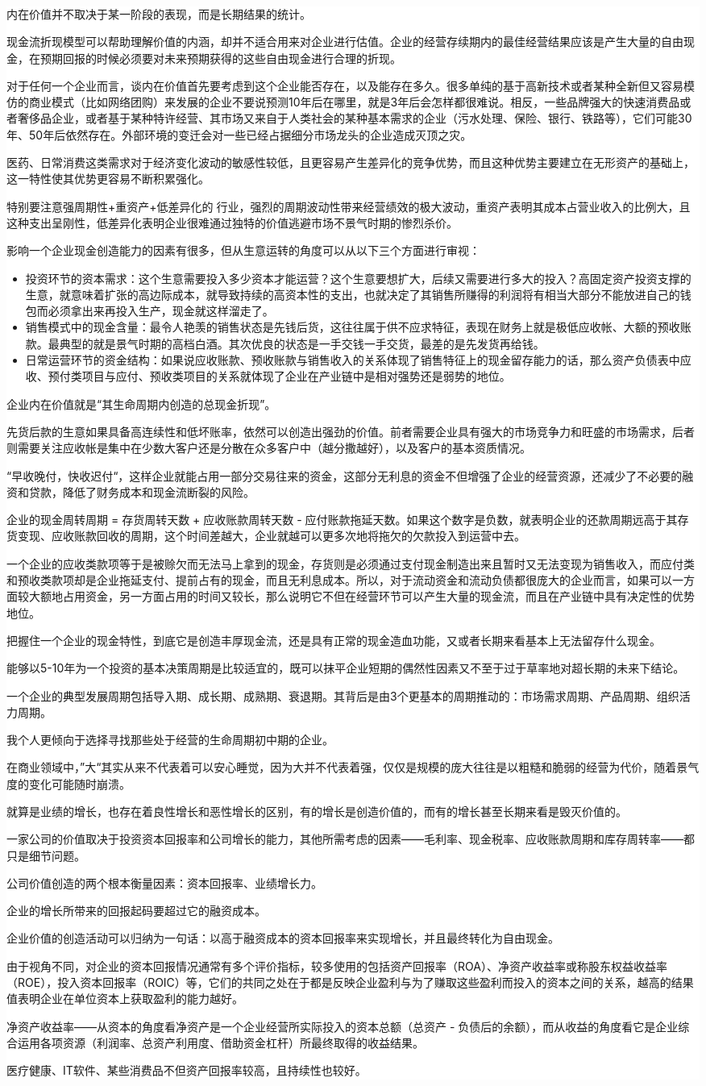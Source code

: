 内在价值并不取决于某一阶段的表现，而是长期结果的统计。

现金流折现模型可以帮助理解价值的内涵，却并不适合用来对企业进行估值。企业的经营存续期内的最佳经营结果应该是产生大量的自由现金，在预期回报的时候必须要对未来预期获得的这些自由现金进行合理的折现。

对于任何一个企业而言，谈内在价值首先要考虑到这个企业能否存在，以及能存在多久。很多单纯的基于高新技术或者某种全新但又容易模仿的商业模式（比如网络团购）来发展的企业不要说预测10年后在哪里，就是3年后会怎样都很难说。相反，一些品牌强大的快速消费品或者奢侈品企业，或者基于某种特许经营、其市场又来自于人类社会的某种基本需求的企业（污水处理、保险、银行、铁路等），它们可能30年、50年后依然存在。外部环境的变迁会对一些已经占据细分市场龙头的企业造成灭顶之灾。

医药、日常消费这类需求对于经济变化波动的敏感性较低，且更容易产生差异化的竞争优势，而且这种优势主要建立在无形资产的基础上，这一特性使其优势更容易不断积累强化。

特别要注意强周期性+重资产+低差异化的 行业，强烈的周期波动性带来经营绩效的极大波动，重资产表明其成本占营业收入的比例大，且这种支出呈刚性，低差异化表明企业很难通过独特的价值逃避市场不景气时期的惨烈杀价。

影响一个企业现金创造能力的因素有很多，但从生意运转的角度可以从以下三个方面进行审视：
* 投资环节的资本需求：这个生意需要投入多少资本才能运营？这个生意要想扩大，后续又需要进行多大的投入？高固定资产投资支撑的生意，就意味着扩张的高边际成本，就导致持续的高资本性的支出，也就决定了其销售所赚得的利润将有相当大部分不能放进自己的钱包而必须拿出来再投入生产，现金就这样溜走了。
* 销售模式中的现金含量：最令人艳羡的销售状态是先钱后货，这往往属于供不应求特征，表现在财务上就是极低应收帐、大额的预收账款。最典型的就是景气时期的高档白酒。其次优良的状态是一手交钱一手交货，最差的是先发货再给钱。
* 日常运营环节的资金结构：如果说应收账款、预收账款与销售收入的关系体现了销售特征上的现金留存能力的话，那么资产负债表中应收、预付类项目与应付、预收类项目的关系就体现了企业在产业链中是相对强势还是弱势的地位。

企业内在价值就是“其生命周期内创造的总现金折现”。

先货后款的生意如果具备高连续性和低坏账率，依然可以创造出强劲的价值。前者需要企业具有强大的市场竞争力和旺盛的市场需求，后者则需要关注应收帐是集中在少数大客户还是分散在众多客户中（越分撒越好），以及客户的基本资质情况。

“早收晚付，快收迟付“，这样企业就能占用一部分交易往来的资金，这部分无利息的资金不但增强了企业的经营资源，还减少了不必要的融资和贷款，降低了财务成本和现金流断裂的风险。

企业的现金周转周期 = 存货周转天数 + 应收账款周转天数 - 应付账款拖延天数。如果这个数字是负数，就表明企业的还款周期远高于其存货变现、应收账款回收的周期，这个时间差越大，企业就越可以更多次地将拖欠的欠款投入到运营中去。

一个企业的应收类款项等于是被赊欠而无法马上拿到的现金，存货则是必须通过支付现金制造出来且暂时又无法变现为销售收入，而应付类和预收类款项却是企业拖延支付、提前占有的现金，而且无利息成本。所以，对于流动资金和流动负债都很庞大的企业而言，如果可以一方面较大额地占用资金，另一方面占用的时间又较长，那么说明它不但在经营环节可以产生大量的现金流，而且在产业链中具有决定性的优势地位。

把握住一个企业的现金特性，到底它是创造丰厚现金流，还是具有正常的现金造血功能，又或者长期来看基本上无法留存什么现金。

能够以5-10年为一个投资的基本决策周期是比较适宜的，既可以抹平企业短期的偶然性因素又不至于过于草率地对超长期的未来下结论。

一个企业的典型发展周期包括导入期、成长期、成熟期、衰退期。其背后是由3个更基本的周期推动的：市场需求周期、产品周期、组织活力周期。

我个人更倾向于选择寻找那些处于经营的生命周期初中期的企业。

在商业领域中，”大“其实从来不代表着可以安心睡觉，因为大并不代表着强，仅仅是规模的庞大往往是以粗糙和脆弱的经营为代价，随着景气度的变化可能随时崩溃。

就算是业绩的增长，也存在着良性增长和恶性增长的区别，有的增长是创造价值的，而有的增长甚至长期来看是毁灭价值的。

一家公司的价值取决于投资资本回报率和公司增长的能力，其他所需考虑的因素——毛利率、现金税率、应收账款周期和库存周转率——都只是细节问题。

公司价值创造的两个根本衡量因素：资本回报率、业绩增长力。

企业的增长所带来的回报起码要超过它的融资成本。

企业价值的创造活动可以归纳为一句话：以高于融资成本的资本回报率来实现增长，并且最终转化为自由现金。

由于视角不同，对企业的资本回报情况通常有多个评价指标，较多使用的包括资产回报率（ROA）、净资产收益率或称股东权益收益率（ROE），投入资本回报率（ROIC）等，它们的共同之处在于都是反映企业盈利与为了赚取这些盈利而投入的资本之间的关系，越高的结果值表明企业在单位资本上获取盈利的能力越好。

净资产收益率——从资本的角度看净资产是一个企业经营所实际投入的资本总额（总资产 - 负债后的余额），而从收益的角度看它是企业综合运用各项资源（利润率、总资产利用度、借助资金杠杆）所最终取得的收益结果。

医疗健康、IT软件、某些消费品不但资产回报率较高，且持续性也较好。
